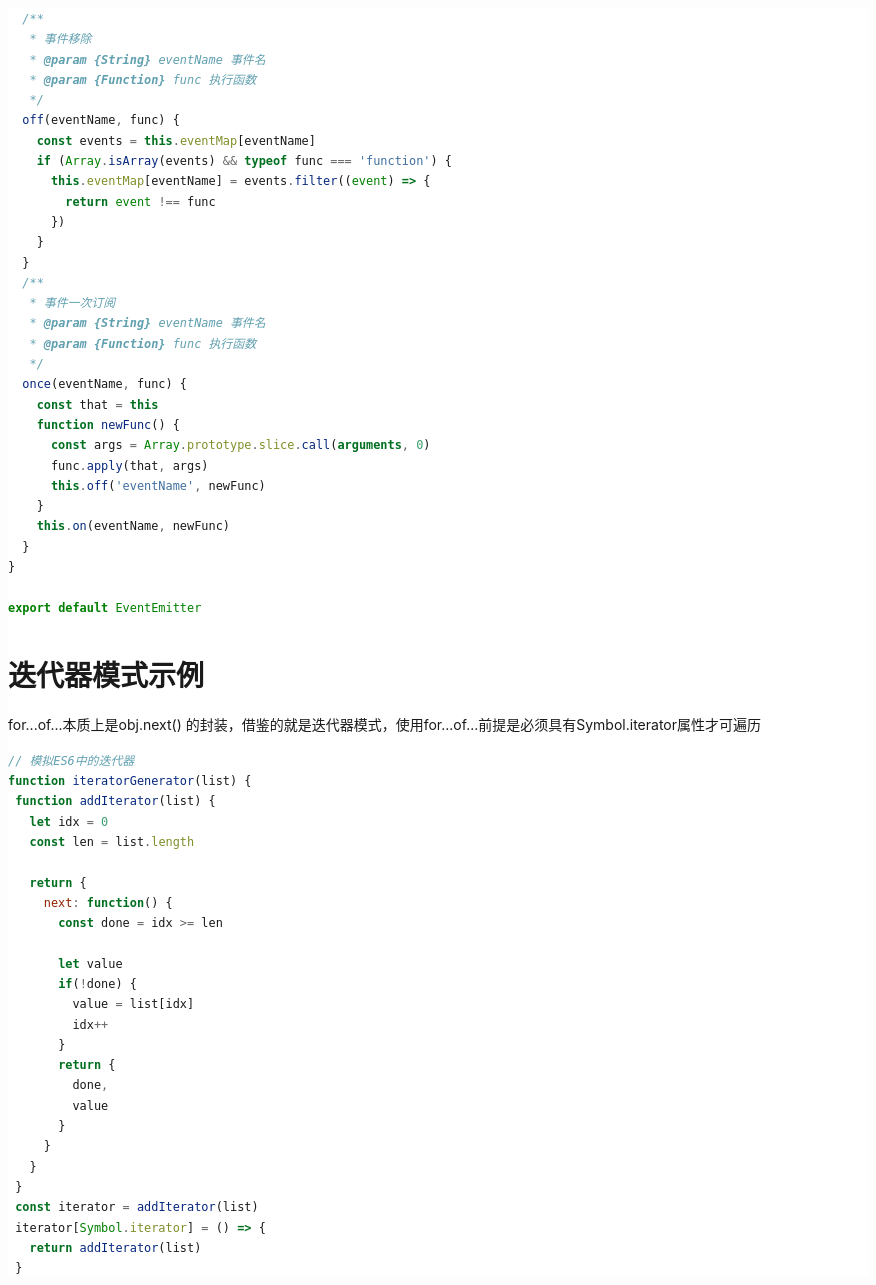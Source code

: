 ```javascript
  /**
   * 事件移除
   * @param {String} eventName 事件名
   * @param {Function} func 执行函数
   */
  off(eventName, func) {
    const events = this.eventMap[eventName]
    if (Array.isArray(events) && typeof func === 'function') {
      this.eventMap[eventName] = events.filter((event) => {
        return event !== func
      })
    }
  }
  /**
   * 事件一次订阅
   * @param {String} eventName 事件名
   * @param {Function} func 执行函数
   */
  once(eventName, func) {
    const that = this
    function newFunc() {
      const args = Array.prototype.slice.call(arguments, 0)
      func.apply(that, args)
      this.off('eventName', newFunc)
    }
    this.on(eventName, newFunc)
  }
}

export default EventEmitter
```

# 迭代器模式示例

for...of...本质上是obj.next() 的封装，借鉴的就是迭代器模式，使用for...of...前提是必须具有Symbol.iterator属性才可遍历

 ```javascript
// 模拟ES6中的迭代器
function iteratorGenerator(list) {
  function addIterator(list) {
    let idx = 0
    const len = list.length

    return {
      next: function() {
        const done = idx >= len

        let value
        if(!done) {
          value = list[idx]
          idx++
        }
        return {
          done,
          value
        }
      }
    }
  }
  const iterator = addIterator(list)
  iterator[Symbol.iterator] = () => {
    return addIterator(list)
  }
 ```